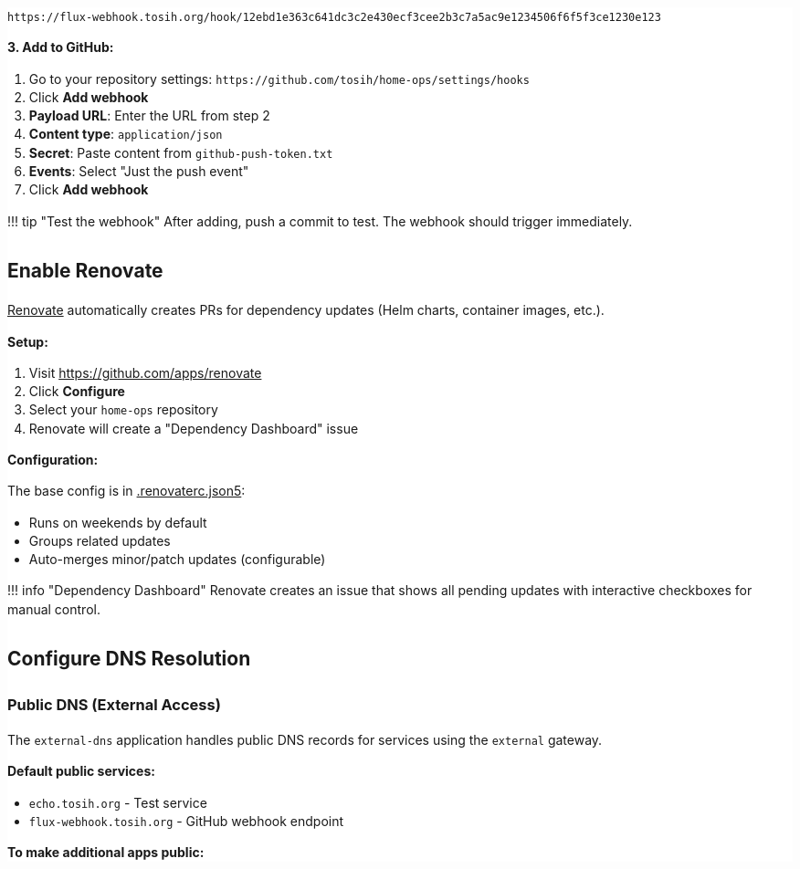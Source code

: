 ```
https://flux-webhook.tosih.org/hook/12ebd1e363c641dc3c2e430ecf3cee2b3c7a5ac9e1234506f6f5f3ce1230e123
```

**3. Add to GitHub:**

1. Go to your repository settings: `https://github.com/tosih/home-ops/settings/hooks`
2. Click **Add webhook**
3. **Payload URL**: Enter the URL from step 2
4. **Content type**: `application/json`
5. **Secret**: Paste content from `github-push-token.txt`
6. **Events**: Select "Just the push event"
7. Click **Add webhook**

!!! tip "Test the webhook"
    After adding, push a commit to test. The webhook should trigger immediately.

## Enable Renovate

[Renovate](https://www.mend.io/renovate) automatically creates PRs for dependency updates (Helm charts, container images, etc.).

**Setup:**

1. Visit https://github.com/apps/renovate
2. Click **Configure**
3. Select your `home-ops` repository
4. Renovate will create a "Dependency Dashboard" issue

**Configuration:**

The base config is in [.renovaterc.json5](https://github.com/tosih/home-ops/blob/main/.renovaterc.json5):

- Runs on weekends by default
- Groups related updates
- Auto-merges minor/patch updates (configurable)

!!! info "Dependency Dashboard"
    Renovate creates an issue that shows all pending updates with interactive checkboxes for manual control.

## Configure DNS Resolution

### Public DNS (External Access)

The `external-dns` application handles public DNS records for services using the `external` gateway.

**Default public services:**
- `echo.tosih.org` - Test service
- `flux-webhook.tosih.org` - GitHub webhook endpoint

**To make additional apps public:**

